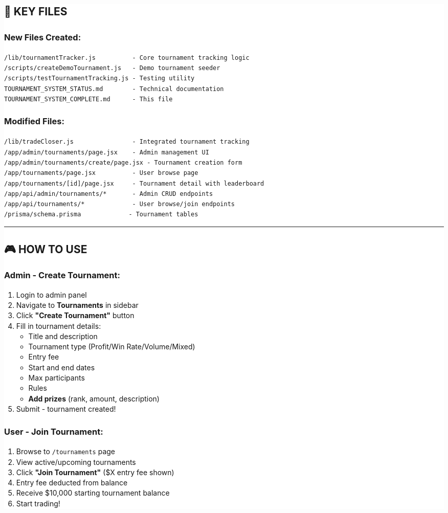 
## 📂 KEY FILES

### New Files Created:
```
/lib/tournamentTracker.js          - Core tournament tracking logic
/scripts/createDemoTournament.js   - Demo tournament seeder
/scripts/testTournamentTracking.js - Testing utility
TOURNAMENT_SYSTEM_STATUS.md        - Technical documentation
TOURNAMENT_SYSTEM_COMPLETE.md      - This file
```

### Modified Files:
```
/lib/tradeCloser.js                - Integrated tournament tracking
/app/admin/tournaments/page.jsx    - Admin management UI
/app/admin/tournaments/create/page.jsx - Tournament creation form
/app/tournaments/page.jsx          - User browse page
/app/tournaments/[id]/page.jsx     - Tournament detail with leaderboard
/app/api/admin/tournaments/*       - Admin CRUD endpoints
/app/api/tournaments/*             - User browse/join endpoints
/prisma/schema.prisma             - Tournament tables
```

---

## 🎮 HOW TO USE

### Admin - Create Tournament:
1. Login to admin panel
2. Navigate to **Tournaments** in sidebar
3. Click **"Create Tournament"** button
4. Fill in tournament details:
   - Title and description
   - Tournament type (Profit/Win Rate/Volume/Mixed)
   - Entry fee
   - Start and end dates
   - Max participants
   - Rules
   - **Add prizes** (rank, amount, description)
5. Submit - tournament created!

### User - Join Tournament:
1. Browse to `/tournaments` page
2. View active/upcoming tournaments
3. Click **"Join Tournament"** ($X entry fee shown)
4. Entry fee deducted from balance
5. Receive $10,000 starting tournament balance
6. Start trading!
